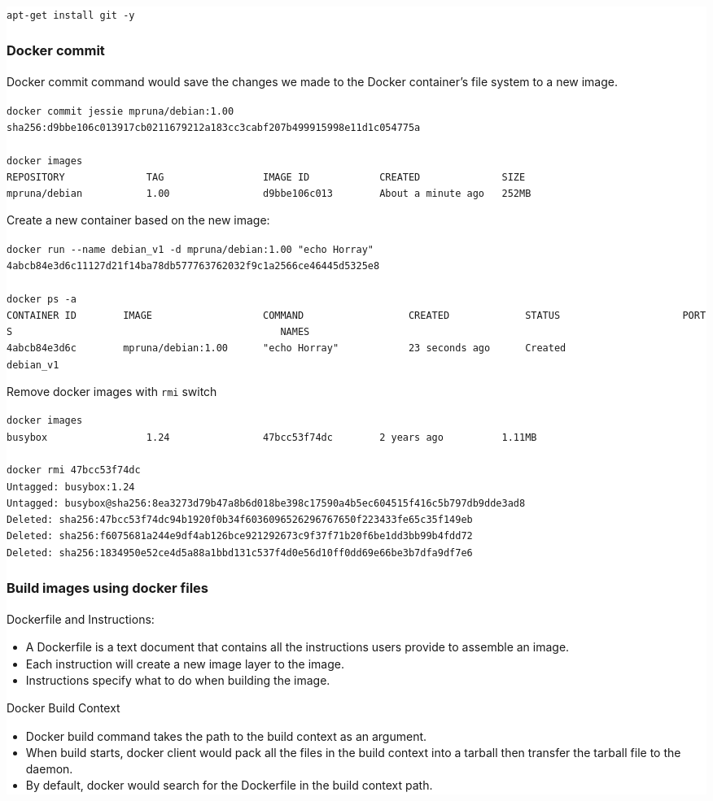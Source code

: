 ```
apt-get install git -y
```

### Docker commit

Docker commit command would save the changes we made to the Docker container’s file system to a new image.

```
docker commit jessie mpruna/debian:1.00
sha256:d9bbe106c013917cb0211679212a183cc3cabf207b499915998e11d1c054775a

docker images
REPOSITORY              TAG                 IMAGE ID            CREATED              SIZE
mpruna/debian           1.00                d9bbe106c013        About a minute ago   252MB
```

Create a new container based on the new image:

```
docker run --name debian_v1 -d mpruna/debian:1.00 "echo Horray"
4abcb84e3d6c11127d21f14ba78db577763762032f9c1a2566ce46445d5325e8

docker ps -a
CONTAINER ID        IMAGE                   COMMAND                  CREATED             STATUS                     PORTS                                              NAMES
4abcb84e3d6c        mpruna/debian:1.00      "echo Horray"            23 seconds ago      Created                                                                       debian_v1
```

Remove docker images with `rmi` switch

```
docker images
busybox                 1.24                47bcc53f74dc        2 years ago          1.11MB

docker rmi 47bcc53f74dc
Untagged: busybox:1.24
Untagged: busybox@sha256:8ea3273d79b47a8b6d018be398c17590a4b5ec604515f416c5b797db9dde3ad8
Deleted: sha256:47bcc53f74dc94b1920f0b34f6036096526296767650f223433fe65c35f149eb
Deleted: sha256:f6075681a244e9df4ab126bce921292673c9f37f71b20f6be1dd3bb99b4fdd72
Deleted: sha256:1834950e52ce4d5a88a1bbd131c537f4d0e56d10ff0dd69e66be3b7dfa9df7e6
```

### Build images using docker files

Dockerfile and Instructions:
  - A Dockerfile is a text document that contains all the
instructions users provide to assemble an image.
  - Each instruction will create a new image layer to the image.
  - Instructions specify what to do when building the image.

Docker Build Context
  - Docker build command takes the path to the build context as an argument.
  - When build starts, docker client would pack all the files in the build context into a tarball then transfer the tarball file to the daemon.
  - By default, docker would search for the Dockerfile in the build context path.
